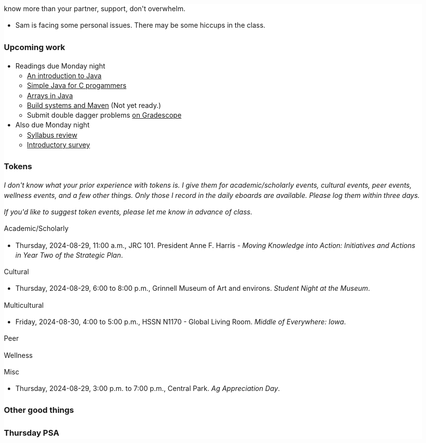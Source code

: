   know more than your partner, support, don't overwhelm. 
* Sam is facing some personal issues. There may be some hiccups in the class.

### Upcoming work

* Readings due Monday night
    * [An introduction to Java](../readings/intro-java)
    * [Simple Java for C progammers](../readings/simple-java-c)
    * [Arrays in Java](../readings/arrays)
    * [Build systems and Maven](../readings/maven) (Not yet ready.)
    * Submit double dagger problems 
      [on Gradescope](https://www.gradescope.com/courses/818402/assignments/4844431/submissions)
* Also due Monday night
    * [Syllabus review](https://www.gradescope.com/courses/818402/assignments/4803162/)
    * [Introductory survey](https://www.gradescope.com/courses/818402/assignments/4803174/)

### Tokens

_I don't know what your prior experience with tokens is. I give them
for academic/scholarly events, cultural events, peer events, wellness
events, and a few other things. Only those I record in the daily eboards
are available. Please log them within three days._

_If you'd like to suggest token events, please let me know in advance of 
class._

Academic/Scholarly

* Thursday, 2024-08-29, 11:00 a.m., JRC 101.
  President Anne F. Harris - 
  _Moving Knowledge into Action: Initiatives and Actions in Year Two 
  of the Strategic Plan_.

Cultural

* Thursday, 2024-08-29, 6:00 to 8:00 p.m., Grinnell Museum of Art and environs.
  _Student Night at the Museum_.

Multicultural

* Friday, 2024-08-30, 4:00 to 5:00 p.m., HSSN N1170 - Global Living Room.
  _Middle of Everywhere: Iowa_.

Peer

Wellness

Misc

* Thursday, 2024-08-29, 3:00 p.m. to 7:00 p.m., Central Park.
  _Ag Appreciation Day_.

### Other good things

### Thursday PSA
